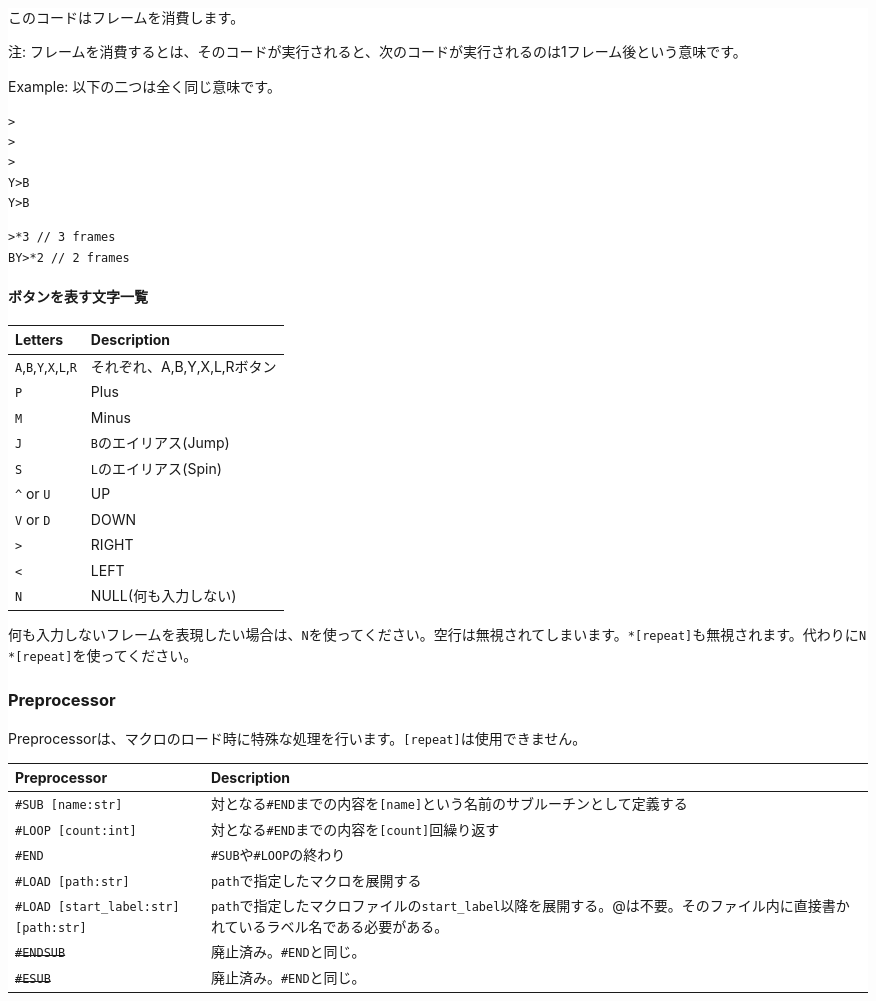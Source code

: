 このコードはフレームを消費します。

注: フレームを消費するとは、そのコードが実行されると、次のコードが実行されるのは1フレーム後という意味です。

Example: 以下の二つは全く同じ意味です。
```
>
>
>
Y>B
Y>B
```
```
>*3 // 3 frames
BY>*2 // 2 frames
```

#### ボタンを表す文字一覧
| Letters | Description |
|:-----------|:-----------|
|`A`,`B`,`Y`,`X`,`L`,`R`|それぞれ、A,B,Y,X,L,Rボタン|
|`P`|Plus|
|`M`|Minus|
|`J`|`B`のエイリアス(Jump)|
|`S`|`L`のエイリアス(Spin)|
|`^` or `U`|UP|
|`V` or `D`|DOWN|
|`>`|RIGHT|
|`<`|LEFT|
|`N`|NULL(何も入力しない)|

何も入力しないフレームを表現したい場合は、`N`を使ってください。空行は無視されてしまいます。`*[repeat]`も無視されます。代わりに`N*[repeat]`を使ってください。

### Preprocessor
Preprocessorは、マクロのロード時に特殊な処理を行います。`[repeat]`は使用できません。

| Preprocessor | Description |
|:-----------|:-----------|
|`#SUB [name:str]`|対となる`#END`までの内容を`[name]`という名前のサブルーチンとして定義する|
|`#LOOP [count:int]`| 対となる`#END`までの内容を`[count]`回繰り返す|
|`#END`|`#SUB`や`#LOOP`の終わり|
|`#LOAD [path:str]`|`path`で指定したマクロを展開する|
|`#LOAD [start_label:str] [path:str]`|`path`で指定したマクロファイルの`start_label`以降を展開する。@は不要。そのファイル内に直接書かれているラベル名である必要がある。|
|~~`#ENDSUB`~~| 廃止済み。`#END`と同じ。|
|~~`#ESUB`~~|廃止済み。`#END`と同じ。|
